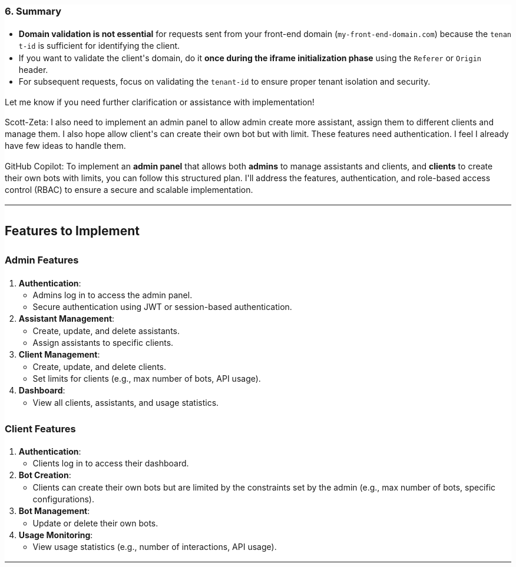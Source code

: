 
### **6. Summary**

- **Domain validation is not essential** for requests sent from your front-end domain (`my-front-end-domain.com`) because the `tenant-id` is sufficient for identifying the client.
- If you want to validate the client's domain, do it **once during the iframe initialization phase** using the `Referer` or `Origin` header.
- For subsequent requests, focus on validating the `tenant-id` to ensure proper tenant isolation and security.

Let me know if you need further clarification or assistance with implementation!

Scott-Zeta: I also need to implement an admin panel to allow admin create more assistant, assign them to different clients and manage them. I also hope allow client's can create their own bot but with limit. These features need authentication. I feel I already have few ideas to handle them.

GitHub Copilot: To implement an **admin panel** that allows both **admins** to manage assistants and clients, and **clients** to create their own bots with limits, you can follow this structured plan. I'll address the features, authentication, and role-based access control (RBAC) to ensure a secure and scalable implementation.

---

## **Features to Implement**

### **Admin Features**

1. **Authentication**:
   - Admins log in to access the admin panel.
   - Secure authentication using JWT or session-based authentication.
2. **Assistant Management**:
   - Create, update, and delete assistants.
   - Assign assistants to specific clients.
3. **Client Management**:
   - Create, update, and delete clients.
   - Set limits for clients (e.g., max number of bots, API usage).
4. **Dashboard**:
   - View all clients, assistants, and usage statistics.

### **Client Features**

1. **Authentication**:
   - Clients log in to access their dashboard.
2. **Bot Creation**:
   - Clients can create their own bots but are limited by the constraints set by the admin (e.g., max number of bots, specific configurations).
3. **Bot Management**:
   - Update or delete their own bots.
4. **Usage Monitoring**:
   - View usage statistics (e.g., number of interactions, API usage).

---
